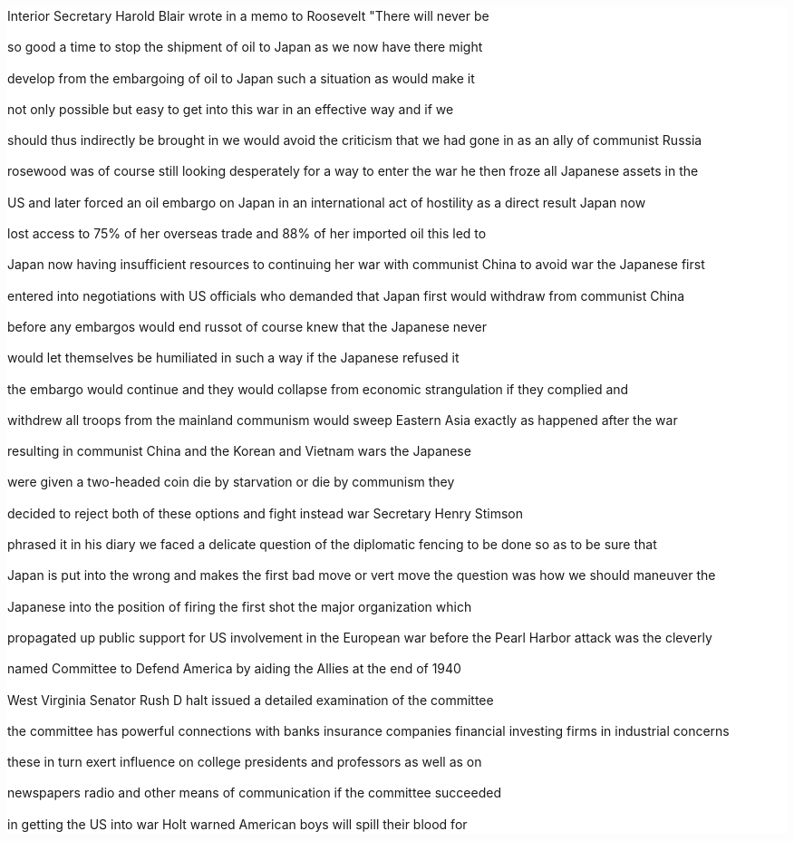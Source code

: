 Interior Secretary Harold Blair wrote in a memo to Roosevelt "There will never be

so good a time to stop the shipment of oil to Japan as we now have there might

develop from the embargoing of oil to Japan such a situation as would make it

not only possible but easy to get into this war in an effective way and if we

should thus indirectly be brought in we would avoid the criticism that we had gone in as an ally of communist Russia

rosewood was of course still looking desperately for a way to enter the war he then froze all Japanese assets in the

US and later forced an oil embargo on Japan in an international act of hostility as a direct result Japan now

lost access to 75% of her overseas trade and 88% of her imported oil this led to

Japan now having insufficient resources to continuing her war with communist China to avoid war the Japanese first

entered into negotiations with US officials who demanded that Japan first would withdraw from communist China

before any embargos would end russot of course knew that the Japanese never

would let themselves be humiliated in such a way if the Japanese refused it

the embargo would continue and they would collapse from economic strangulation if they complied and

withdrew all troops from the mainland communism would sweep Eastern Asia exactly as happened after the war

resulting in communist China and the Korean and Vietnam wars the Japanese

were given a two-headed coin die by starvation or die by communism they

decided to reject both of these options and fight instead war Secretary Henry Stimson

phrased it in his diary we faced a delicate question of the diplomatic fencing to be done so as to be sure that

Japan is put into the wrong and makes the first bad move or vert move the question was how we should maneuver the

Japanese into the position of firing the first shot the major organization which

propagated up public support for US involvement in the European war before the Pearl Harbor attack was the cleverly

named Committee to Defend America by aiding the Allies at the end of 1940

West Virginia Senator Rush D halt issued a detailed examination of the committee

the committee has powerful connections with banks insurance companies financial investing firms in industrial concerns

these in turn exert influence on college presidents and professors as well as on

newspapers radio and other means of communication if the committee succeeded

in getting the US into war Holt warned American boys will spill their blood for
